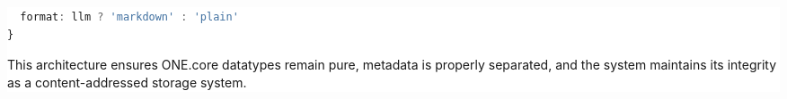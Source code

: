 ```javascript
  format: llm ? 'markdown' : 'plain'
}
```

This architecture ensures ONE.core datatypes remain pure, metadata is properly separated, and the system maintains its integrity as a content-addressed storage system.